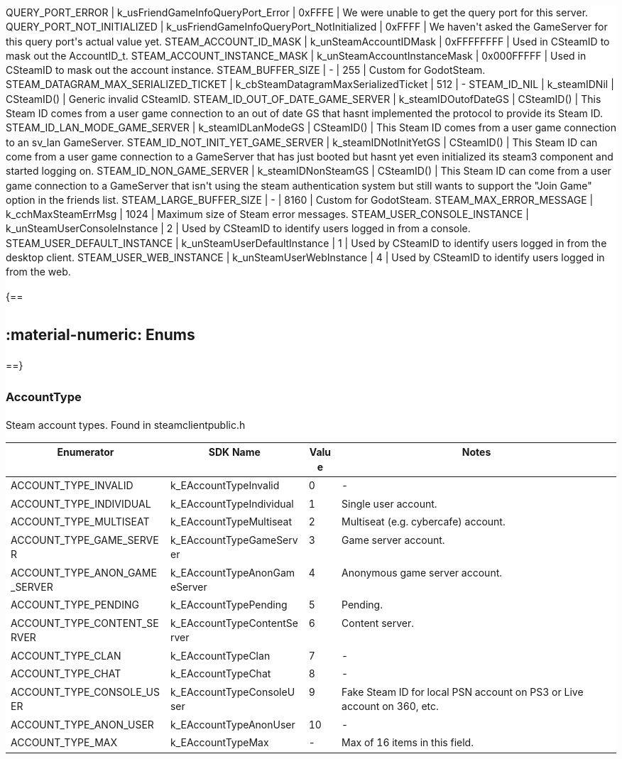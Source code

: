 QUERY_PORT_ERROR | k_usFriendGameInfoQueryPort_Error | 0xFFFE | We were unable to get the query port for this server.
QUERY_PORT_NOT_INITIALIZED | k_usFriendGameInfoQueryPort_NotInitialized | 0xFFFF | We haven't asked the GameServer for this query port's actual value yet.
STEAM_ACCOUNT_ID_MASK | k_unSteamAccountIDMask | 0xFFFFFFFF | Used in CSteamID to mask out the AccountID_t.
STEAM_ACCOUNT_INSTANCE_MASK | k_unSteamAccountInstanceMask | 0x000FFFFF | Used in CSteamID to mask out the account instance.
STEAM_BUFFER_SIZE | - | 255 | Custom for GodotSteam.
STEAM_DATAGRAM_MAX_SERIALIZED_TICKET | k_cbSteamDatagramMaxSerializedTicket | 512 | -
STEAM_ID_NIL | k_steamIDNil | CSteamID() | Generic invalid CSteamID.
STEAM_ID_OUT_OF_DATE_GAME_SERVER | k_steamIDOutofDateGS | CSteamID() | This Steam ID comes from a user game connection to an out of date GS that hasnt implemented the protocol to provide its Steam ID.
STEAM_ID_LAN_MODE_GAME_SERVER | k_steamIDLanModeGS | CSteamID() | This Steam ID comes from a user game connection to an sv_lan GameServer.
STEAM_ID_NOT_INIT_YET_GAME_SERVER | k_steamIDNotInitYetGS | CSteamID() | This Steam ID can come from a user game connection to a GameServer that has just booted but hasnt yet even initialized its steam3 component and started logging on.
STEAM_ID_NON_GAME_SERVER | k_steamIDNonSteamGS | CSteamID() | This Steam ID can come from a user game connection to a GameServer that isn't using the steam authentication system but still wants to support the "Join Game" option in the friends list.
STEAM_LARGE_BUFFER_SIZE | - | 8160 | Custom for GodotSteam.
STEAM_MAX_ERROR_MESSAGE | k_cchMaxSteamErrMsg | 1024 | Maximum size of Steam error messages.
STEAM_USER_CONSOLE_INSTANCE | k_unSteamUserConsoleInstance | 2 | Used by CSteamID to identify users logged in from a console.
STEAM_USER_DEFAULT_INSTANCE | k_unSteamUserDefaultInstance | 1 | Used by CSteamID to identify users logged in from the desktop client.
STEAM_USER_WEB_INSTANCE | k_unSteamUserWebInstance | 4 | Used by CSteamID to identify users logged in from the web.

{==
## :material-numeric: Enums
==}

### AccountType
Steam account types. Found in steamclientpublic.h

Enumerator | SDK Name | Value | Notes
---------- | -------- | ----- | -----
ACCOUNT_TYPE_INVALID | k_EAccountTypeInvalid | 0 | -
ACCOUNT_TYPE_INDIVIDUAL | k_EAccountTypeIndividual | 1 | Single user account.
ACCOUNT_TYPE_MULTISEAT | k_EAccountTypeMultiseat | 2 | Multiseat (e.g. cybercafe) account.
ACCOUNT_TYPE_GAME_SERVER | k_EAccountTypeGameServer | 3 | Game server account.
ACCOUNT_TYPE_ANON_GAME_SERVER | k_EAccountTypeAnonGameServer | 4 | Anonymous game server account.
ACCOUNT_TYPE_PENDING | k_EAccountTypePending | 5 | Pending.
ACCOUNT_TYPE_CONTENT_SERVER | k_EAccountTypeContentServer | 6 | Content server.
ACCOUNT_TYPE_CLAN | k_EAccountTypeClan | 7 | -
ACCOUNT_TYPE_CHAT | k_EAccountTypeChat | 8 | -
ACCOUNT_TYPE_CONSOLE_USER | k_EAccountTypeConsoleUser | 9 | Fake Steam ID for local PSN account on PS3 or Live account on 360, etc.
ACCOUNT_TYPE_ANON_USER | k_EAccountTypeAnonUser | 10 | -
ACCOUNT_TYPE_MAX | k_EAccountTypeMax | - | Max of 16 items in this field.
